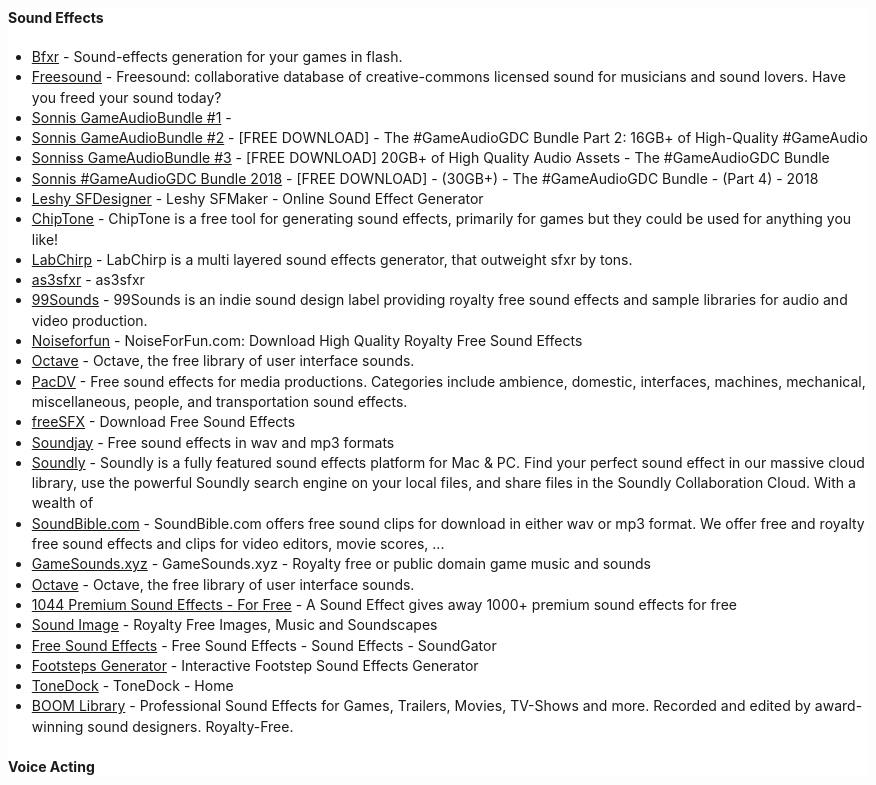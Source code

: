 #### Sound Effects

* [Bfxr](http://www.bfxr.net/) - Sound-effects generation for your games in flash.
* [Freesound](http://www.freesound.org/) - Freesound: collaborative database of creative-commons licensed sound for musicians and sound lovers. Have you freed your sound today?
* [Sonnis GameAudioBundle #1](http://sonniss.com/GameAudioGDCPart1.torrent) - 
* [Sonnis GameAudioBundle #2](http://www.sonniss.com/gameaudiogdc2016) - [FREE DOWNLOAD] - The #GameAudioGDC Bundle Part 2: 16GB+ of High-Quality #GameAudio
* [Sonniss GameAudioBundle #3](http://www.sonniss.com/gameaudiogdc2017/) - [FREE DOWNLOAD] 20GB+ of High Quality Audio Assets - The #GameAudioGDC Bundle
* [Sonnis #GameAudioGDC Bundle 2018](https://sonniss.com/gameaudiogdc18/) - [FREE DOWNLOAD] - (30GB+) - The #GameAudioGDC Bundle - (Part 4) - 2018
* [Leshy SFDesigner](https://www.leshylabs.com/apps/sfMaker/) - Leshy SFMaker - Online Sound Effect Generator
* [ChipTone](http://sfbgames.com/chiptone/) - ChipTone is a free tool for generating sound effects, primarily for games but they could be used for anything you like!
* [LabChirp](http://labbed.net/software.php?id=labchirp) - LabChirp is a multi layered sound effects generator, that outweight sfxr by tons.
* [as3sfxr](http://www.superflashbros.net/as3sfxr/) - as3sfxr
* [99Sounds](http://99sounds.org/) - 99Sounds is an indie sound design label providing royalty free sound effects and sample libraries for audio and video production.
* [Noiseforfun](http://www.noiseforfun.com/) - NoiseForFun.com: Download High Quality Royalty Free Sound Effects
* [Octave](http://raisedbeaches.com/octave) - Octave, the free library of user interface sounds.
* [PacDV](http://www.pacdv.com/sounds/index.html) - Free sound effects for media productions. Categories include ambience, domestic, interfaces, machines, mechanical, miscellaneous, people, and transportation sound effects.
* [freeSFX](http://www.freesfx.co.uk/) - Download Free Sound Effects
* [Soundjay](http://www.soundjay.com/) - Free sound effects in wav and mp3 formats
* [Soundly](http://getsoundly.com/) - Soundly is a fully featured sound effects platform for Mac & PC. Find your perfect sound effect in our massive cloud library, use the powerful Soundly search engine on your local files, and share files in the Soundly Collaboration Cloud. With a wealth of 
* [SoundBible.com](http://soundbible.com/) - SoundBible.com offers free sound clips for download in either wav or mp3 format. We offer free and royalty free sound effects and clips for video editors, movie scores, ...
* [GameSounds.xyz](https://gamesounds.xyz/) - GameSounds.xyz - Royalty free or public domain game music and sounds
* [Octave](http://raisedbeaches.com/octave/index.html) - Octave, the free library of user interface sounds.
* [1044 Premium Sound Effects - For Free](http://www.asoundeffect.com/1000-free-sound-effects/) - A Sound Effect gives away 1000+ premium sound effects for free
* [Sound Image](http://soundimage.org/) - Royalty Free Images, Music and Soundscapes
* [Free Sound Effects](http://www.soundgator.com/) - Free Sound Effects - Sound Effects - SoundGator
* [Footsteps Generator](https://thesoundpacktree.com/pages/footsteps-generator01) - Interactive Footstep Sound Effects Generator
* [ToneDock](https://www.tonedock.com/) - ToneDock - Home
* [BOOM Library](https://www.boomlibrary.com/) - Professional Sound Effects for Games, Trailers, Movies, TV-Shows and more. Recorded and edited by award-winning sound designers. Royalty-Free.

#### Voice Acting
